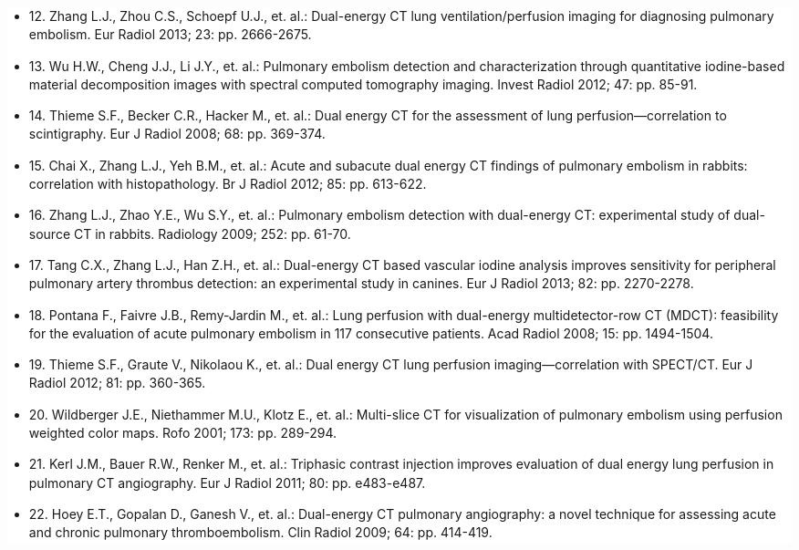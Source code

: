 
- 12\. Zhang L.J., Zhou C.S., Schoepf U.J., et. al.: Dual-energy CT lung ventilation/perfusion imaging for diagnosing pulmonary embolism. Eur Radiol 2013; 23: pp. 2666-2675.


- 13\. Wu H.W., Cheng J.J., Li J.Y., et. al.: Pulmonary embolism detection and characterization through quantitative iodine-based material decomposition images with spectral computed tomography imaging. Invest Radiol 2012; 47: pp. 85-91.


- 14\. Thieme S.F., Becker C.R., Hacker M., et. al.: Dual energy CT for the assessment of lung perfusion—correlation to scintigraphy. Eur J Radiol 2008; 68: pp. 369-374.


- 15\. Chai X., Zhang L.J., Yeh B.M., et. al.: Acute and subacute dual energy CT findings of pulmonary embolism in rabbits: correlation with histopathology. Br J Radiol 2012; 85: pp. 613-622.


- 16\. Zhang L.J., Zhao Y.E., Wu S.Y., et. al.: Pulmonary embolism detection with dual-energy CT: experimental study of dual-source CT in rabbits. Radiology 2009; 252: pp. 61-70.


- 17\. Tang C.X., Zhang L.J., Han Z.H., et. al.: Dual-energy CT based vascular iodine analysis improves sensitivity for peripheral pulmonary artery thrombus detection: an experimental study in canines. Eur J Radiol 2013; 82: pp. 2270-2278.


- 18\. Pontana F., Faivre J.B., Remy-Jardin M., et. al.: Lung perfusion with dual-energy multidetector-row CT (MDCT): feasibility for the evaluation of acute pulmonary embolism in 117 consecutive patients. Acad Radiol 2008; 15: pp. 1494-1504.


- 19\. Thieme S.F., Graute V., Nikolaou K., et. al.: Dual energy CT lung perfusion imaging—correlation with SPECT/CT. Eur J Radiol 2012; 81: pp. 360-365.


- 20\. Wildberger J.E., Niethammer M.U., Klotz E., et. al.: Multi-slice CT for visualization of pulmonary embolism using perfusion weighted color maps. Rofo 2001; 173: pp. 289-294.


- 21\. Kerl J.M., Bauer R.W., Renker M., et. al.: Triphasic contrast injection improves evaluation of dual energy lung perfusion in pulmonary CT angiography. Eur J Radiol 2011; 80: pp. e483-e487.


- 22\. Hoey E.T., Gopalan D., Ganesh V., et. al.: Dual-energy CT pulmonary angiography: a novel technique for assessing acute and chronic pulmonary thromboembolism. Clin Radiol 2009; 64: pp. 414-419.